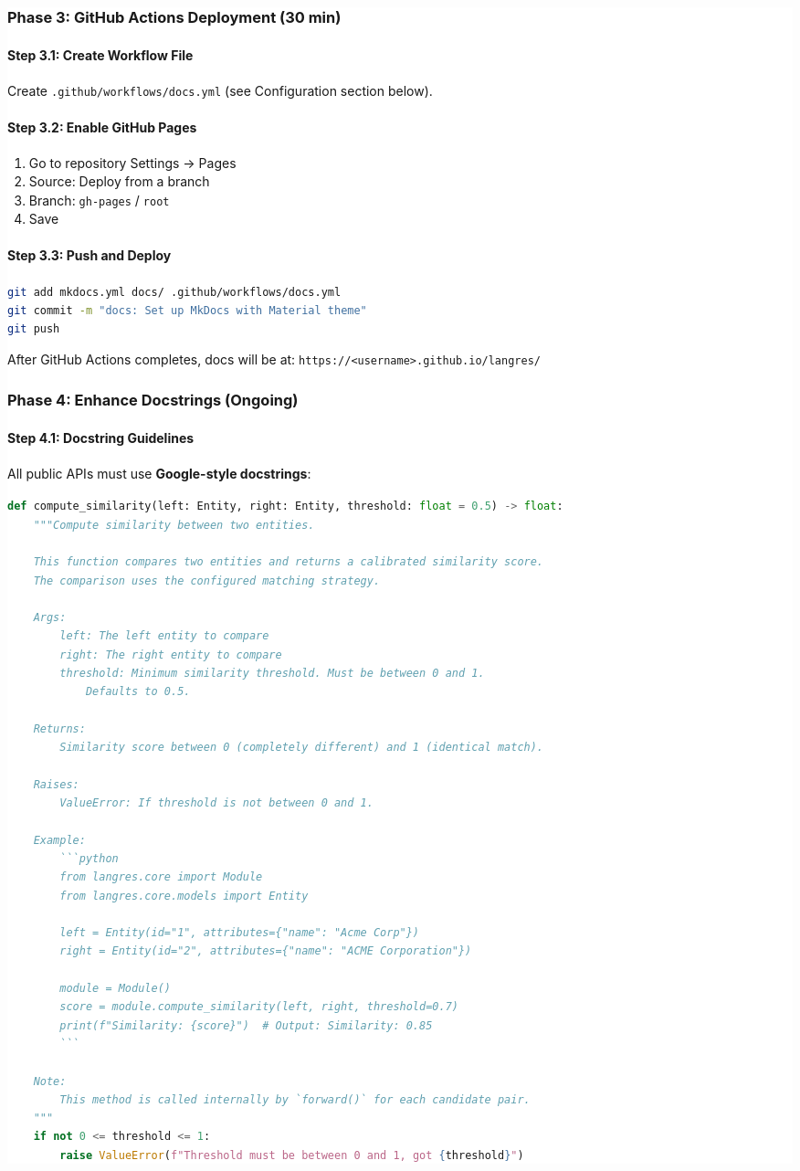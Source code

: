 ### Phase 3: GitHub Actions Deployment (30 min)

#### Step 3.1: Create Workflow File

Create `.github/workflows/docs.yml` (see Configuration section below).

#### Step 3.2: Enable GitHub Pages

1. Go to repository Settings → Pages
2. Source: Deploy from a branch
3. Branch: `gh-pages` / `root`
4. Save

#### Step 3.3: Push and Deploy

```bash
git add mkdocs.yml docs/ .github/workflows/docs.yml
git commit -m "docs: Set up MkDocs with Material theme"
git push
```

After GitHub Actions completes, docs will be at: `https://<username>.github.io/langres/`

### Phase 4: Enhance Docstrings (Ongoing)

#### Step 4.1: Docstring Guidelines

All public APIs must use **Google-style docstrings**:

```python
def compute_similarity(left: Entity, right: Entity, threshold: float = 0.5) -> float:
    """Compute similarity between two entities.

    This function compares two entities and returns a calibrated similarity score.
    The comparison uses the configured matching strategy.

    Args:
        left: The left entity to compare
        right: The right entity to compare
        threshold: Minimum similarity threshold. Must be between 0 and 1.
            Defaults to 0.5.

    Returns:
        Similarity score between 0 (completely different) and 1 (identical match).

    Raises:
        ValueError: If threshold is not between 0 and 1.

    Example:
        ```python
        from langres.core import Module
        from langres.core.models import Entity

        left = Entity(id="1", attributes={"name": "Acme Corp"})
        right = Entity(id="2", attributes={"name": "ACME Corporation"})

        module = Module()
        score = module.compute_similarity(left, right, threshold=0.7)
        print(f"Similarity: {score}")  # Output: Similarity: 0.85
        ```

    Note:
        This method is called internally by `forward()` for each candidate pair.
    """
    if not 0 <= threshold <= 1:
        raise ValueError(f"Threshold must be between 0 and 1, got {threshold}")
```